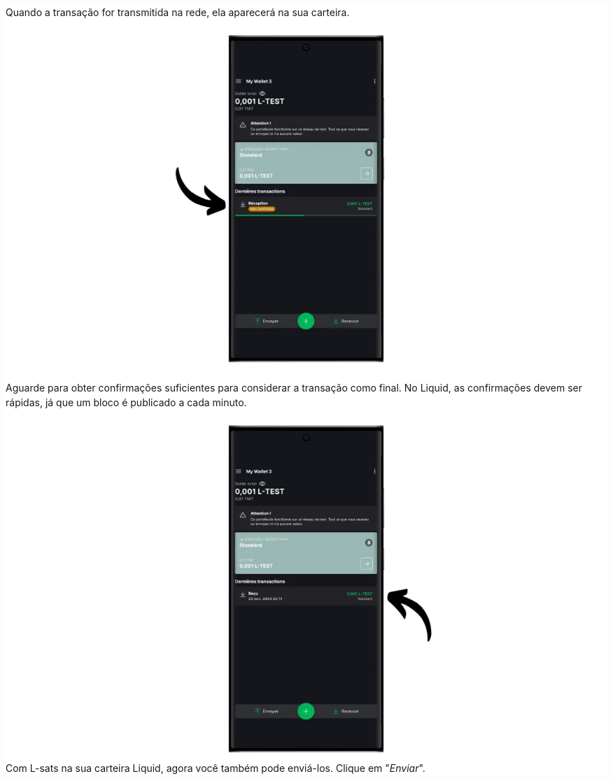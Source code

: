 Quando a transação for transmitida na rede, ela aparecerá na sua carteira.

![LIQUID GREEN](assets/fr/33.webp)

Aguarde para obter confirmações suficientes para considerar a transação como final. No Liquid, as confirmações devem ser rápidas, já que um bloco é publicado a cada minuto.

![LIQUID GREEN](assets/fr/34.webp)
Com L-sats na sua carteira Liquid, agora você também pode enviá-los. Clique em "*Enviar*".